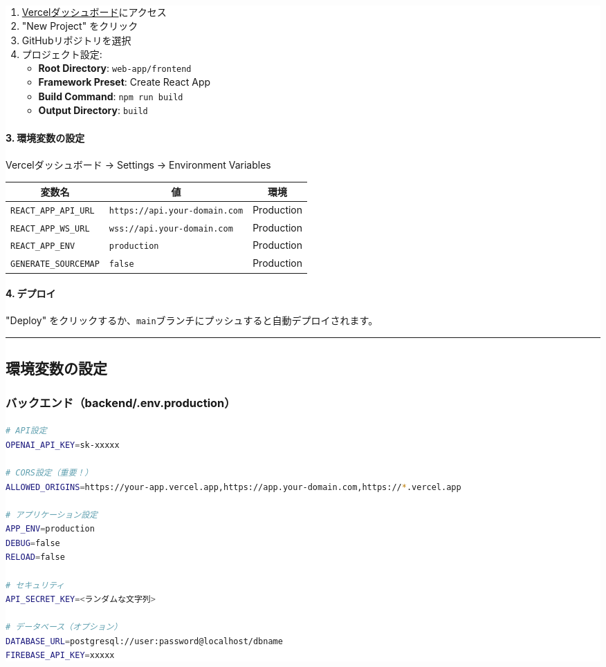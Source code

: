 1. [Vercelダッシュボード](https://vercel.com/dashboard)にアクセス
2. "New Project" をクリック
3. GitHubリポジトリを選択
4. プロジェクト設定:
   - **Root Directory**: `web-app/frontend`
   - **Framework Preset**: Create React App
   - **Build Command**: `npm run build`
   - **Output Directory**: `build`

#### 3. 環境変数の設定

Vercelダッシュボード → Settings → Environment Variables

| 変数名 | 値 | 環境 |
|--------|-----|------|
| `REACT_APP_API_URL` | `https://api.your-domain.com` | Production |
| `REACT_APP_WS_URL` | `wss://api.your-domain.com` | Production |
| `REACT_APP_ENV` | `production` | Production |
| `GENERATE_SOURCEMAP` | `false` | Production |

#### 4. デプロイ

"Deploy" をクリックするか、`main`ブランチにプッシュすると自動デプロイされます。

---

## 環境変数の設定

### バックエンド（backend/.env.production）

```bash
# API設定
OPENAI_API_KEY=sk-xxxxx

# CORS設定（重要！）
ALLOWED_ORIGINS=https://your-app.vercel.app,https://app.your-domain.com,https://*.vercel.app

# アプリケーション設定
APP_ENV=production
DEBUG=false
RELOAD=false

# セキュリティ
API_SECRET_KEY=<ランダムな文字列>

# データベース（オプション）
DATABASE_URL=postgresql://user:password@localhost/dbname
FIREBASE_API_KEY=xxxxx
```
